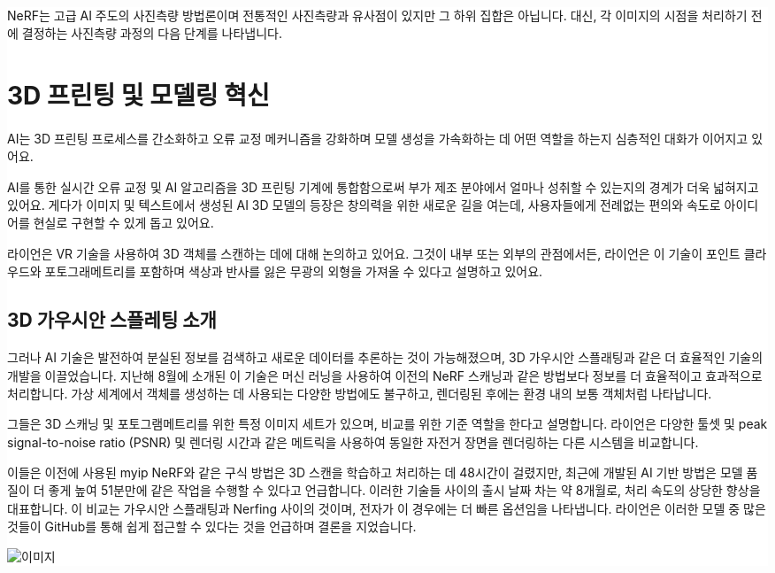 NeRF는 고급 AI 주도의 사진측량 방법론이며 전통적인 사진측량과 유사점이 있지만 그 하위 집합은 아닙니다. 대신, 각 이미지의 시점을 처리하기 전에 결정하는 사진측량 과정의 다음 단계를 나타냅니다.

# 3D 프린팅 및 모델링 혁신



<ins class="adsbygoogle"
     style="display:block"
     data-ad-client="ca-pub-4877378276818686"
     data-ad-slot="1107185301"
     data-ad-format="auto"
     data-full-width-responsive="true"></ins>

<script>
     (adsbygoogle = window.adsbygoogle || []).push({});
</script>

AI는 3D 프린팅 프로세스를 간소화하고 오류 교정 메커니즘을 강화하며 모델 생성을 가속화하는 데 어떤 역할을 하는지 심층적인 대화가 이어지고 있어요.

AI를 통한 실시간 오류 교정 및 AI 알고리즘을 3D 프린팅 기계에 통합함으로써 부가 제조 분야에서 얼마나 성취할 수 있는지의 경계가 더욱 넓혀지고 있어요. 게다가 이미지 및 텍스트에서 생성된 AI 3D 모델의 등장은 창의력을 위한 새로운 길을 여는데, 사용자들에게 전례없는 편의와 속도로 아이디어를 현실로 구현할 수 있게 돕고 있어요.

라이언은 VR 기술을 사용하여 3D 객체를 스캔하는 데에 대해 논의하고 있어요. 그것이 내부 또는 외부의 관점에서든, 라이언은 이 기술이 포인트 클라우드와 포토그래메트리를 포함하며 색상과 반사를 잃은 무광의 외형을 가져올 수 있다고 설명하고 있어요.

## 3D 가우시안 스플레팅 소개



<ins class="adsbygoogle"
     style="display:block"
     data-ad-client="ca-pub-4877378276818686"
     data-ad-slot="1107185301"
     data-ad-format="auto"
     data-full-width-responsive="true"></ins>

<script>
     (adsbygoogle = window.adsbygoogle || []).push({});
</script>

그러나 AI 기술은 발전하여 분실된 정보를 검색하고 새로운 데이터를 추론하는 것이 가능해졌으며, 3D 가우시안 스플래팅과 같은 더 효율적인 기술의 개발을 이끌었습니다. 지난해 8월에 소개된 이 기술은 머신 러닝을 사용하여 이전의 NeRF 스캐닝과 같은 방법보다 정보를 더 효율적이고 효과적으로 처리합니다. 가상 세계에서 객체를 생성하는 데 사용되는 다양한 방법에도 불구하고, 렌더링된 후에는 환경 내의 보통 객체처럼 나타납니다.

그들은 3D 스캐닝 및 포토그램메트리를 위한 특정 이미지 세트가 있으며, 비교를 위한 기준 역할을 한다고 설명합니다. 라이언은 다양한 툴셋 및 peak signal-to-noise ratio (PSNR) 및 렌더링 시간과 같은 메트릭을 사용하여 동일한 자전거 장면을 렌더링하는 다른 시스템을 비교합니다.

이들은 이전에 사용된 myip NeRF와 같은 구식 방법은 3D 스캔을 학습하고 처리하는 데 48시간이 걸렸지만, 최근에 개발된 AI 기반 방법은 모델 품질이 더 좋게 높여 51분만에 같은 작업을 수행할 수 있다고 언급합니다. 이러한 기술들 사이의 출시 날짜 차는 약 8개월로, 처리 속도의 상당한 향상을 대표합니다. 이 비교는 가우시안 스플래팅과 Nerfing 사이의 것이며, 전자가 이 경우에는 더 빠른 옵션임을 나타냅니다. 라이언은 이러한 모델 중 많은 것들이 GitHub를 통해 쉽게 접근할 수 있다는 것을 언급하며 결론을 지었습니다.

![이미지](/assets/img/2024-06-20-TheAIRevolution3DModelingandMotionCapture_3.png)

